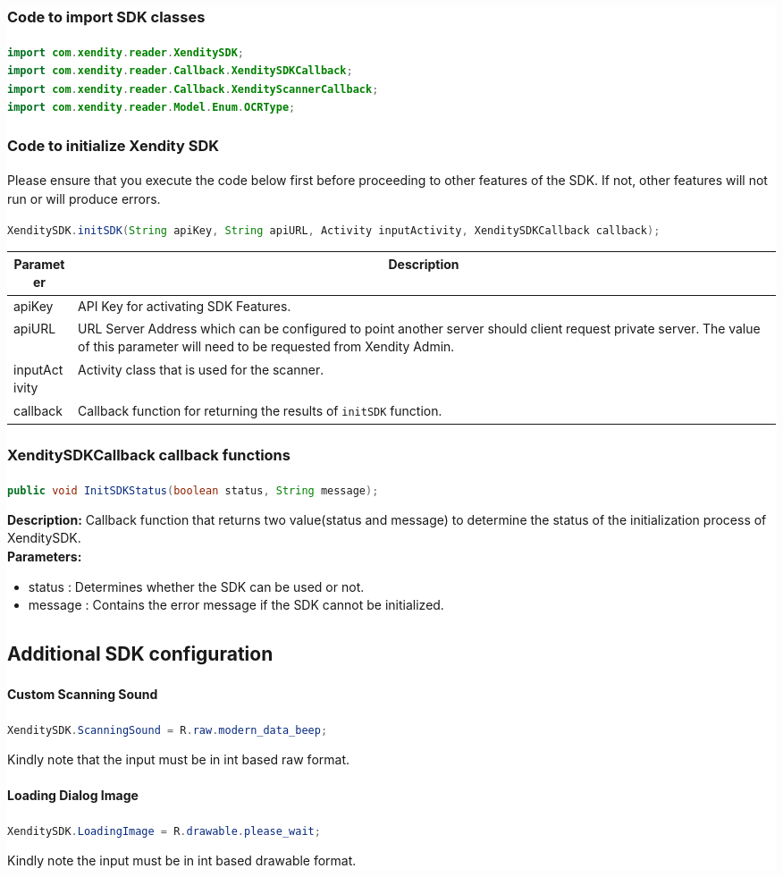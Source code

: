 ```xml
```

### <a name="ImportSDK"></a> Code to import SDK classes
```java
import com.xendity.reader.XenditySDK;
import com.xendity.reader.Callback.XenditySDKCallback;
import com.xendity.reader.Callback.XendityScannerCallback;
import com.xendity.reader.Model.Enum.OCRType;
```

### <a name="InitXenditySDK"></a> Code to initialize Xendity SDK
Please ensure that you execute the code below first before proceeding to other features of the SDK. If not, other features will not run or will produce errors.
```java
XenditySDK.initSDK(String apiKey, String apiURL, Activity inputActivity, XenditySDKCallback callback);
```
| Parameter      | Description |
|----------------|-------------|
| apiKey         | API Key for activating SDK Features. |
| apiURL         | URL Server Address which can be configured to point another server should client request private server. The value of this parameter will need to be requested from Xendity Admin. |
| inputActivity  | Activity class that is used for the scanner. |
| callback       | Callback function for returning the results of `initSDK` function. |

### <a name="XenditySDKCallback"></a> XenditySDKCallback callback functions
```java
public void InitSDKStatus(boolean status, String message);
```
<b>Description:</b>
Callback function that returns two value(status and message) to determine the status of the initialization process of XenditySDK.<br>
<b>Parameters:</b>
* status : Determines whether the SDK can be used or not.
* message : Contains the error message if the SDK cannot be initialized.

## <a name="SDKConfiguration"></a> Additional SDK configuration
#### <a name="ScanningSound"></a> Custom Scanning Sound
```java
XenditySDK.ScanningSound = R.raw.modern_data_beep;
```
Kindly note that the input must be in int based raw format.

#### <a name="LoadingDialogImage"></a> Loading Dialog Image
```java
XenditySDK.LoadingImage = R.drawable.please_wait;
```
Kindly note the input must be in int based drawable format.
